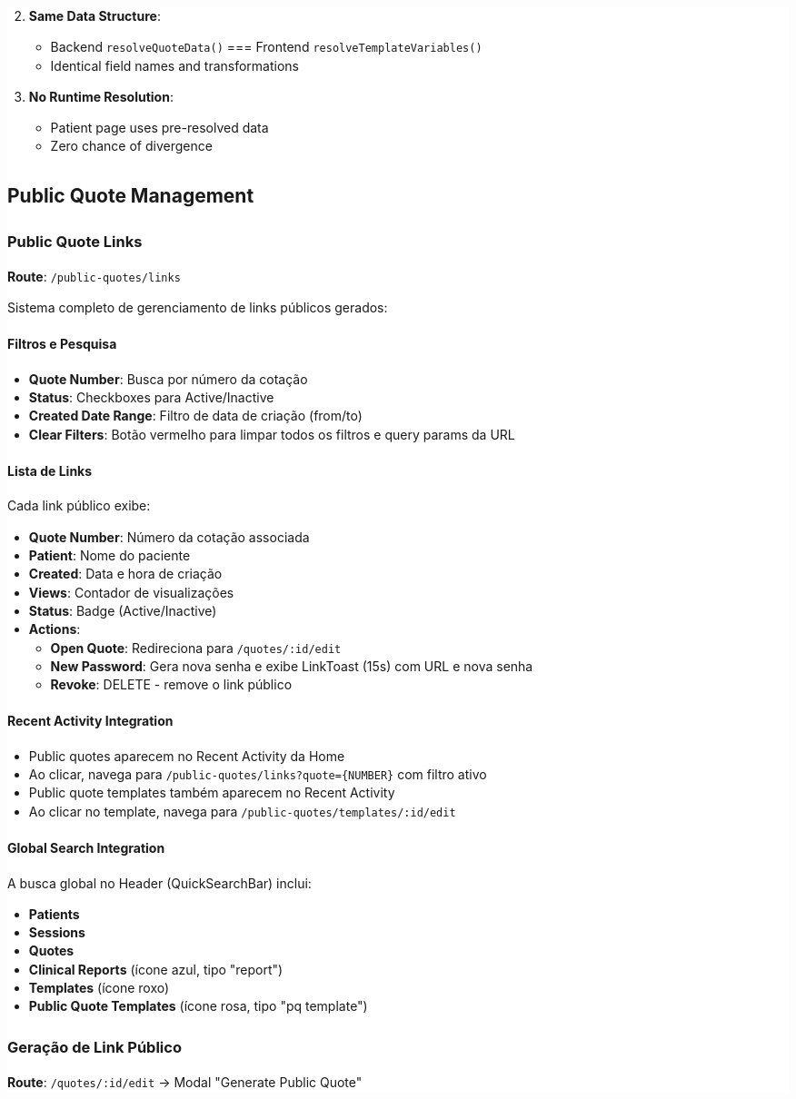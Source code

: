2. **Same Data Structure**:
   - Backend `resolveQuoteData()` === Frontend `resolveTemplateVariables()`
   - Identical field names and transformations

3. **No Runtime Resolution**:
   - Patient page uses pre-resolved data
   - Zero chance of divergence

## Public Quote Management

### Public Quote Links

**Route**: `/public-quotes/links`

Sistema completo de gerenciamento de links públicos gerados:

#### Filtros e Pesquisa
- **Quote Number**: Busca por número da cotação
- **Status**: Checkboxes para Active/Inactive
- **Created Date Range**: Filtro de data de criação (from/to)
- **Clear Filters**: Botão vermelho para limpar todos os filtros e query params da URL

#### Lista de Links
Cada link público exibe:
- **Quote Number**: Número da cotação associada
- **Patient**: Nome do paciente
- **Created**: Data e hora de criação
- **Views**: Contador de visualizações
- **Status**: Badge (Active/Inactive)
- **Actions**:
  - **Open Quote**: Redireciona para `/quotes/:id/edit`
  - **New Password**: Gera nova senha e exibe LinkToast (15s) com URL e nova senha
  - **Revoke**: DELETE - remove o link público

#### Recent Activity Integration
- Public quotes aparecem no Recent Activity da Home
- Ao clicar, navega para `/public-quotes/links?quote={NUMBER}` com filtro ativo
- Public quote templates também aparecem no Recent Activity
- Ao clicar no template, navega para `/public-quotes/templates/:id/edit`

#### Global Search Integration
A busca global no Header (QuickSearchBar) inclui:
- **Patients**
- **Sessions**
- **Quotes**
- **Clinical Reports** (ícone azul, tipo "report")
- **Templates** (ícone roxo)
- **Public Quote Templates** (ícone rosa, tipo "pq template")

### Geração de Link Público

**Route**: `/quotes/:id/edit` → Modal "Generate Public Quote"
